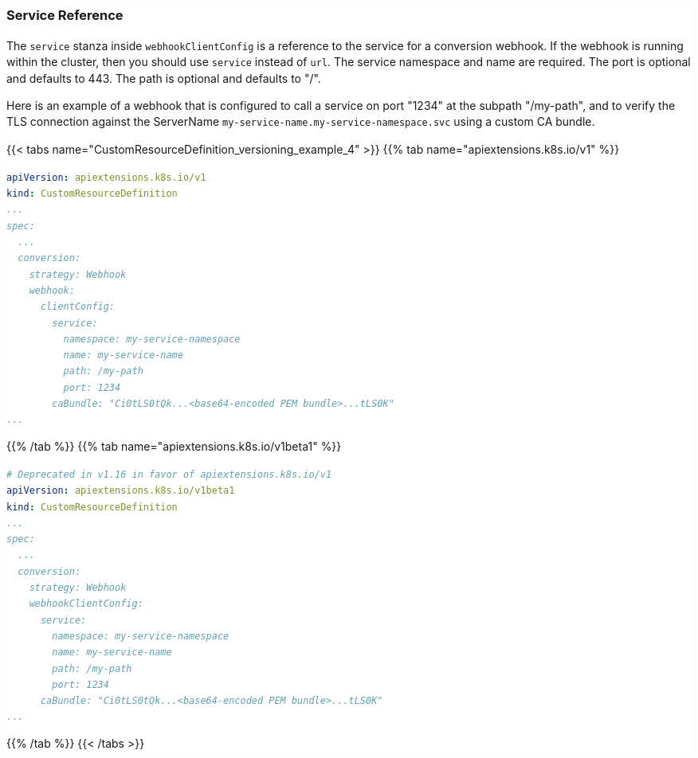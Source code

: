 ### Service Reference

The `service` stanza inside `webhookClientConfig` is a reference to the service for a conversion webhook.
If the webhook is running within the cluster, then you should use `service` instead of `url`.
The service namespace and name are required. The port is optional and defaults to 443.
The path is optional and defaults to "/".

Here is an example of a webhook that is configured to call a service on port "1234"
at the subpath "/my-path", and to verify the TLS connection against the ServerName
`my-service-name.my-service-namespace.svc` using a custom CA bundle.

{{< tabs name="CustomResourceDefinition_versioning_example_4" >}}
{{% tab name="apiextensions.k8s.io/v1" %}}
```yaml
apiVersion: apiextensions.k8s.io/v1
kind: CustomResourceDefinition
...
spec:
  ...
  conversion:
    strategy: Webhook
    webhook:
      clientConfig:
        service:
          namespace: my-service-namespace
          name: my-service-name
          path: /my-path
          port: 1234
        caBundle: "Ci0tLS0tQk...<base64-encoded PEM bundle>...tLS0K"
...
```
{{% /tab %}}
{{% tab name="apiextensions.k8s.io/v1beta1" %}}
```yaml
# Deprecated in v1.16 in favor of apiextensions.k8s.io/v1
apiVersion: apiextensions.k8s.io/v1beta1
kind: CustomResourceDefinition
...
spec:
  ...
  conversion:
    strategy: Webhook
    webhookClientConfig:
      service:
        namespace: my-service-namespace
        name: my-service-name
        path: /my-path
        port: 1234
      caBundle: "Ci0tLS0tQk...<base64-encoded PEM bundle>...tLS0K"
...
```
{{% /tab %}}
{{< /tabs >}}
